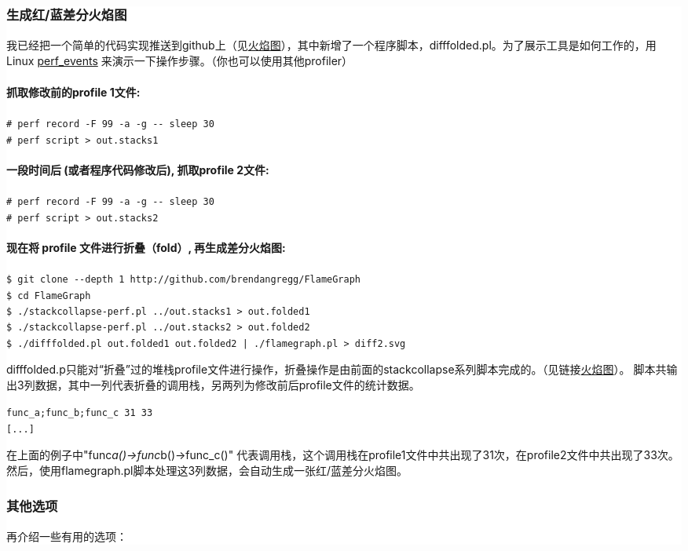### 生成红/蓝差分火焰图


我已经把一个简单的代码实现推送到github上（见[火焰图](https://github.com/brendangregg/FlameGraph)），其中新增了一个程序脚本，difffolded.pl。为了展示工具是如何工作的，用Linux [perf\_events](http://www.brendangregg.com/perf.html) 来演示一下操作步骤。（你也可以使用其他profiler）


#### 抓取修改前的profile 1文件:



```
# perf record -F 99 -a -g -- sleep 30
# perf script > out.stacks1

```

#### 一段时间后 (或者程序代码修改后), 抓取profile 2文件:



```
# perf record -F 99 -a -g -- sleep 30
# perf script > out.stacks2

```

#### 现在将 profile 文件进行折叠（fold）, 再生成差分火焰图:



```
$ git clone --depth 1 http://github.com/brendangregg/FlameGraph
$ cd FlameGraph
$ ./stackcollapse-perf.pl ../out.stacks1 > out.folded1
$ ./stackcollapse-perf.pl ../out.stacks2 > out.folded2
$ ./difffolded.pl out.folded1 out.folded2 | ./flamegraph.pl > diff2.svg

```

difffolded.p只能对“折叠”过的堆栈profile文件进行操作，折叠操作是由前面的stackcollapse系列脚本完成的。（见链接[火焰图](https://github.com/brendangregg/FlameGraph)）。 脚本共输出3列数据，其中一列代表折叠的调用栈，另两列为修改前后profile文件的统计数据。



```
func_a;func_b;func_c 31 33
[...]

```

在上面的例子中"func*a()->func*b()->func\_c()" 代表调用栈，这个调用栈在profile1文件中共出现了31次，在profile2文件中共出现了33次。然后，使用flamegraph.pl脚本处理这3列数据，会自动生成一张红/蓝差分火焰图。


### 其他选项


再介绍一些有用的选项：
